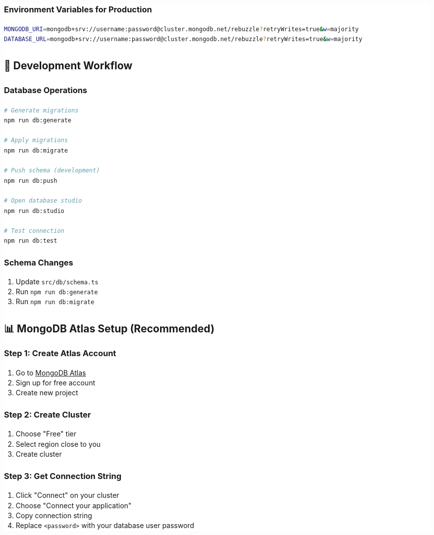 ### **Environment Variables for Production**
```bash
MONGODB_URI=mongodb+srv://username:password@cluster.mongodb.net/rebuzzle?retryWrites=true&w=majority
DATABASE_URL=mongodb+srv://username:password@cluster.mongodb.net/rebuzzle?retryWrites=true&w=majority
```

## 🔧 **Development Workflow**

### **Database Operations**
```bash
# Generate migrations
npm run db:generate

# Apply migrations
npm run db:migrate

# Push schema (development)
npm run db:push

# Open database studio
npm run db:studio

# Test connection
npm run db:test
```

### **Schema Changes**
1. Update `src/db/schema.ts`
2. Run `npm run db:generate`
3. Run `npm run db:migrate`

## 📊 **MongoDB Atlas Setup (Recommended)**

### **Step 1: Create Atlas Account**
1. Go to [MongoDB Atlas](https://www.mongodb.com/cloud/atlas)
2. Sign up for free account
3. Create new project

### **Step 2: Create Cluster**
1. Choose "Free" tier
2. Select region close to you
3. Create cluster

### **Step 3: Get Connection String**
1. Click "Connect" on your cluster
2. Choose "Connect your application"
3. Copy connection string
4. Replace `<password>` with your database user password
